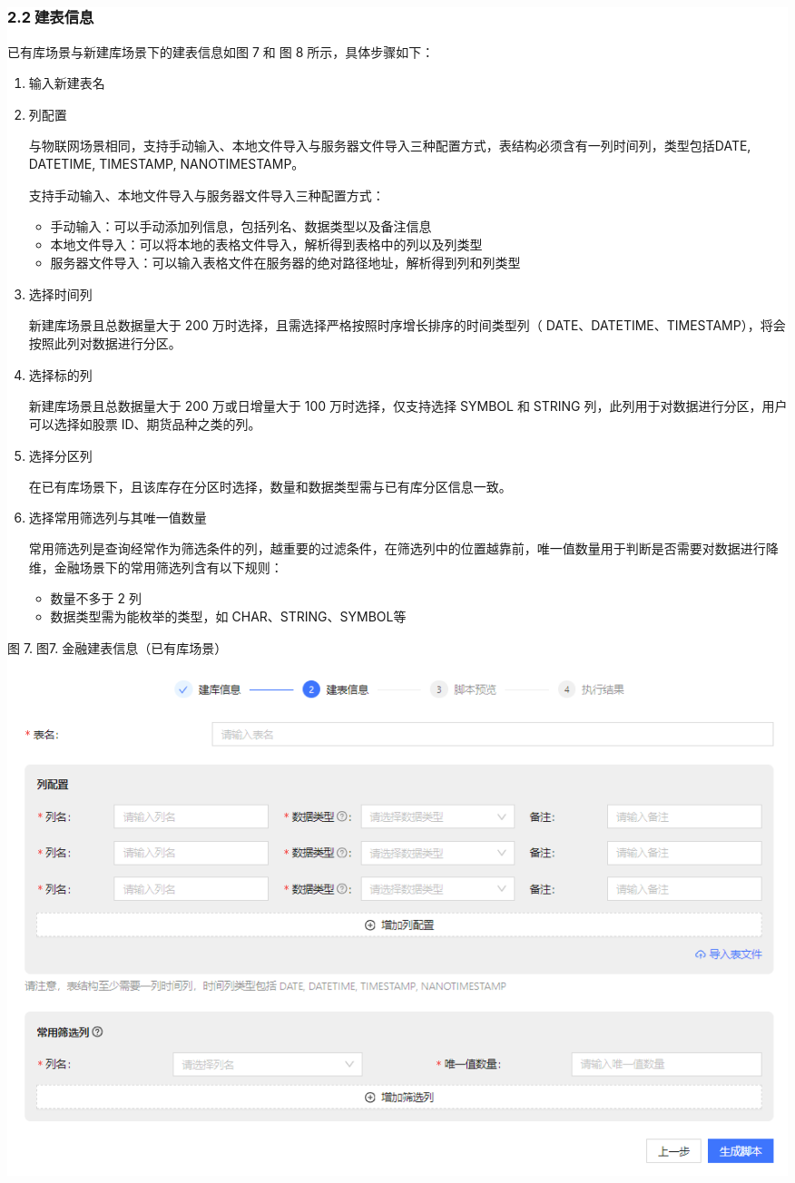 ### 2.2 建表信息

已有库场景与新建库场景下的建表信息如图 7 和 图 8 所示，具体步骤如下：

1. 输入新建表名
2. 列配置

   与物联网场景相同，支持手动输入、本地文件导入与服务器文件导入三种配置方式，表结构必须含有一列时间列，类型包括DATE, DATETIME,
   TIMESTAMP, NANOTIMESTAMP。

   支持手动输入、本地文件导入与服务器文件导入三种配置方式：

   * 手动输入：可以手动添加列信息，包括列名、数据类型以及备注信息
   * 本地文件导入：可以将本地的表格文件导入，解析得到表格中的列以及列类型
   * 服务器文件导入：可以输入表格文件在服务器的绝对路径地址，解析得到列和列类型
3. 选择时间列

   新建库场景且总数据量大于 200 万时选择，且需选择严格按照时序增长排序的时间类型列（
   DATE、DATETIME、TIMESTAMP），将会按照此列对数据进行分区。
4. 选择标的列

   新建库场景且总数据量大于 200 万或日增量大于 100 万时选择，仅支持选择 SYMBOL 和 STRING
   列，此列用于对数据进行分区，用户可以选择如股票 ID、期货品种之类的列。
5. 选择分区列

   在已有库场景下，且该库存在分区时选择，数量和数据类型需与已有库分区信息一致。
6. 选择常用筛选列与其唯一值数量

   常用筛选列是查询经常作为筛选条件的列，越重要的过滤条件，在筛选列中的位置越靠前，唯一值数量用于判断是否需要对数据进行降维，金融场景下的常用筛选列含有以下规则：

   * 数量不多于 2 列
   * 数据类型需为能枚举的类型，如 CHAR、STRING、SYMBOL等

图 7. 图7. 金融建表信息（已有库场景）

![](images/database_and_table_creation_wizard/1-7.png)
